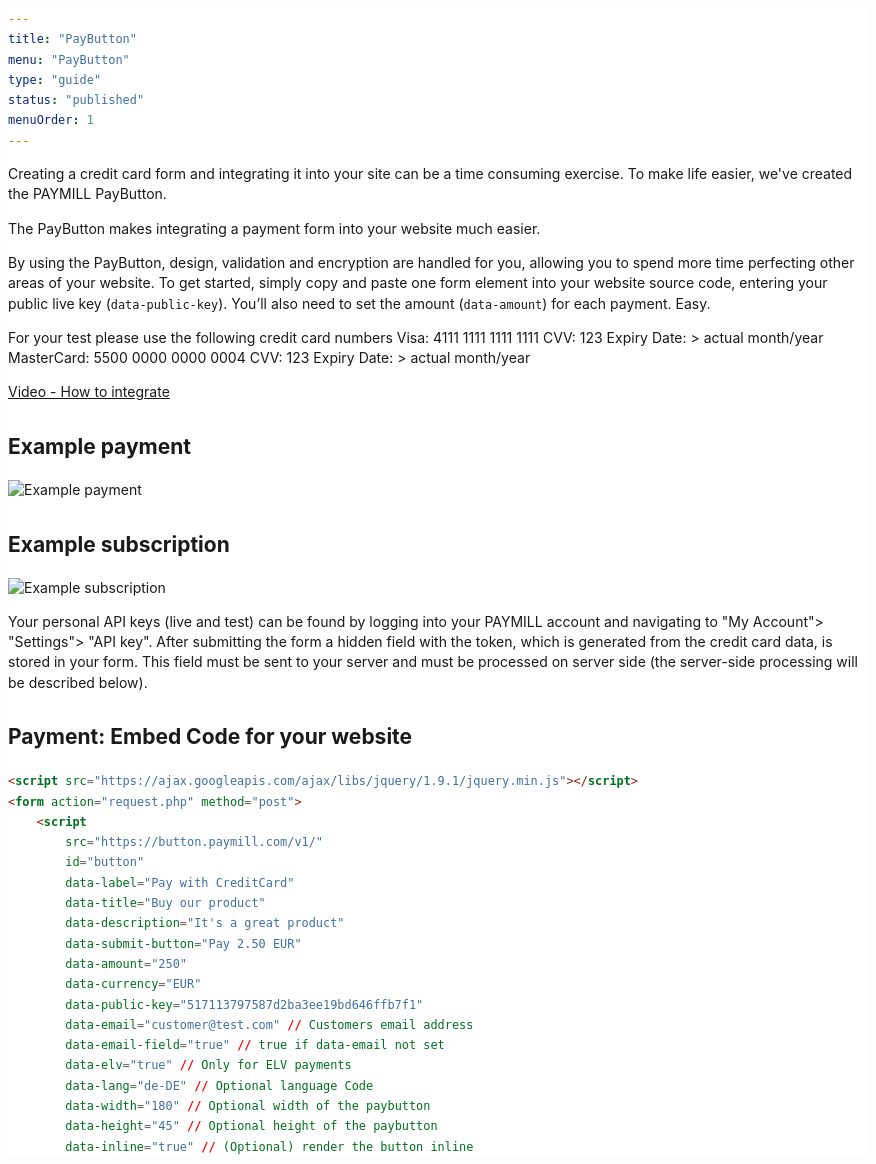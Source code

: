```yaml
---
title: "PayButton"
menu: "PayButton"
type: "guide"
status: "published"
menuOrder: 1
---
```


Creating a credit card form and integrating it into your site can be a time consuming exercise. To make life easier, we've created the PAYMILL PayButton.

The PayButton makes integrating a payment form into your website much easier.

By using the PayButton, design, validation and encryption are handled for you, allowing you to spend more time perfecting other areas of your website. To get started, simply copy and paste one form element into your website source code, entering your public live key (`data-public-key`). You’ll also need to set the amount (`data-amount`) for each payment. Easy.

<p class="important">
  For your test please use the following credit card numbers
  Visa: 4111 1111 1111 1111 CVV: 123 Expiry Date: > actual month/year
  MasterCard: 5500 0000 0000 0004 CVV: 123 Expiry Date: > actual month/year
</p>

[Video - How to integrate](https://www.youtube.com/watch?v=signiOotacg)

## Example payment

![Example payment](/guides/images/pay_button-01.jpg)

## Example subscription

![Example subscription](/guides/images/pay_button-02.jpg)


Your personal API keys (live and test) can be found by logging into your PAYMILL account and navigating to "My Account"> "Settings"> "API key". After submitting the form a hidden field with the token, which is generated from the credit card data, is stored in your form. This field must be sent to your server and must be processed on server side (the server-side processing will be described below).

## Payment: Embed Code for your website

```html
<script src="https://ajax.googleapis.com/ajax/libs/jquery/1.9.1/jquery.min.js"></script>
<form action="request.php" method="post">
    <script
        src="https://button.paymill.com/v1/"
        id="button"
        data-label="Pay with CreditCard"
        data-title="Buy our product"
        data-description="It's a great product"
        data-submit-button="Pay 2.50 EUR"
        data-amount="250"
        data-currency="EUR"
        data-public-key="517113797587d2ba3ee19bd646ffb7f1"
        data-email="customer@test.com" // Customers email address
        data-email-field="true" // true if data-email not set
        data-elv="true" // Only for ELV payments
        data-lang="de-DE" // Optional language Code
        data-width="180" // Optional width of the paybutton
        data-height="45" // Optional height of the paybutton
        data-inline="true" // (Optional) render the button inline
```